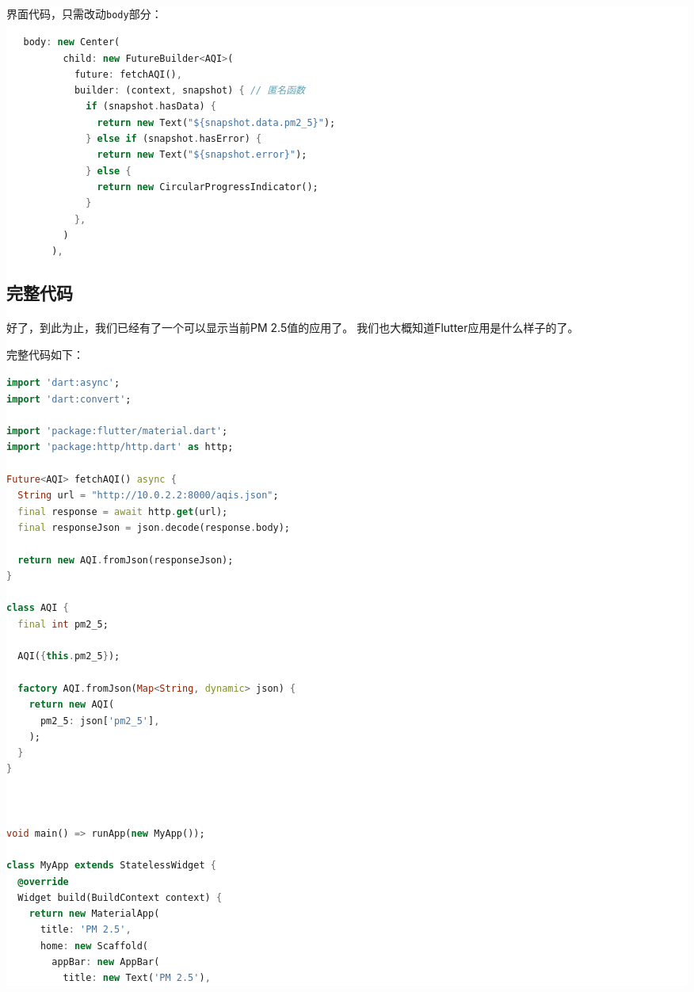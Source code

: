界面代码，只需改动`body`部分：

```dart
   body: new Center(
          child: new FutureBuilder<AQI>(
            future: fetchAQI(),
            builder: (context, snapshot) { // 匿名函数
              if (snapshot.hasData) {
                return new Text("${snapshot.data.pm2_5}");
              } else if (snapshot.hasError) {
                return new Text("${snapshot.error}");
              } else {
                return new CircularProgressIndicator();
              }
            },
          )
        ),
```

## 完整代码

好了，到此为止，我们已经有了一个可以显示当前PM 2.5值的应用了。
我们也大概知道Flutter应用是什么样子的了。

完整代码如下：

```dart
import 'dart:async';
import 'dart:convert';

import 'package:flutter/material.dart';
import 'package:http/http.dart' as http;

Future<AQI> fetchAQI() async {
  String url = "http://10.0.2.2:8000/aqis.json";
  final response = await http.get(url);
  final responseJson = json.decode(response.body);

  return new AQI.fromJson(responseJson);
}

class AQI {
  final int pm2_5;

  AQI({this.pm2_5});

  factory AQI.fromJson(Map<String, dynamic> json) {
    return new AQI(
      pm2_5: json['pm2_5'],
    );
  }
}



void main() => runApp(new MyApp());

class MyApp extends StatelessWidget {
  @override
  Widget build(BuildContext context) {
    return new MaterialApp(
      title: 'PM 2.5',
      home: new Scaffold(
        appBar: new AppBar(
          title: new Text('PM 2.5'),
```

[Android Studio官网]: https://developer.android.com/studio/index.html
[OpenAQ]: https://docs.openaq.org
[pm25.in]: http://www.pm25.in/api_doc
[中国环境检测总站]: https://github.com/geoinsights/ChinaAQIData/